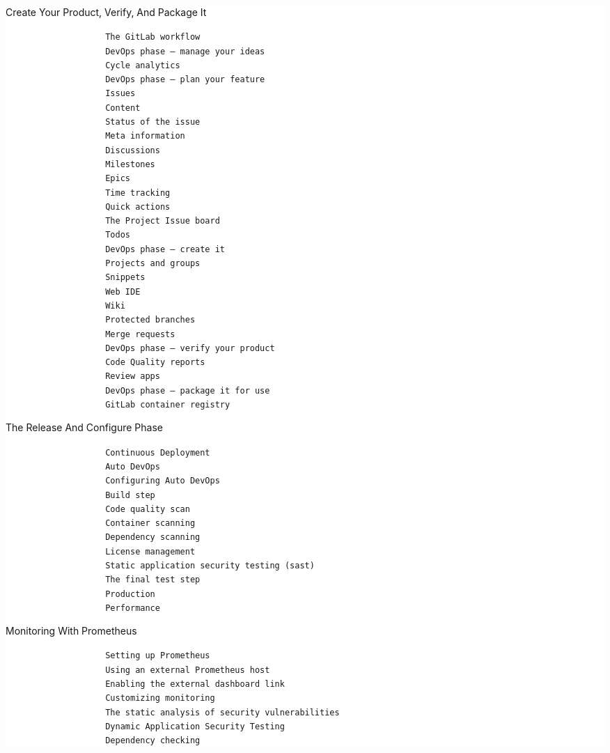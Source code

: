                   
            
                 
            
Create Your Product, Verify, And Package It
            
                        The GitLab workflow
                        DevOps phase – manage your ideas
                        Cycle analytics
                        DevOps phase – plan your feature
                        Issues
                        Content
                        Status of the issue
                        Meta information
                        Discussions
                        Milestones
                        Epics
                        Time tracking
                        Quick actions
                        The Project Issue board
                        Todos
                        DevOps phase – create it
                        Projects and groups
                        Snippets
                        Web IDE
                        Wiki
                        Protected branches
                        Merge requests
                        DevOps phase – verify your product
                        Code Quality reports
                        Review apps
                        DevOps phase – package it for use
                        GitLab container registry
                    
            
The Release And Configure Phase
            
                        Continuous Deployment
                        Auto DevOps
                        Configuring Auto DevOps
                        Build step
                        Code quality scan
                        Container scanning
                        Dependency scanning
                        License management
                        Static application security testing (sast)
                        The final test step
                        Production
                        Performance
                    
            
Monitoring With Prometheus
            
                        Setting up Prometheus
                        Using an external Prometheus host
                        Enabling the external dashboard link
                        Customizing monitoring
                        The static analysis of security vulnerabilities
                        Dynamic Application Security Testing
                        Dependency checking
                    